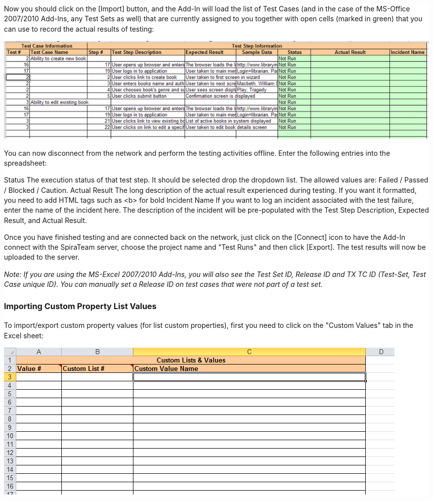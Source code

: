 


Now you should click on the \[Import\] button, and the Add-In will load
the list of Test Cases (and in the case of the MS-Office 2007/2010
Add-Ins, any Test Sets as well) that are currently assigned to you
together with open cells (marked in green) that you can use to record
the actual results of testing:

![](img/Importing_from_Microsoft_Excel_17.png)




You can now disconnect from the network and perform the testing
activities offline. Enter the following entries into the spreadsheet:

Status          The execution status of that test step. It should be selected drop the dropdown list. The allowed values are: Failed / Passed / Blocked / Caution.
Actual Result   The long description of the actual result experienced during testing. If you want it formatted, you need to add HTML tags such as \<b\> for bold
Incident Name   If you want to log an incident associated with the test failure, enter the name of the incident here. The description of the incident will be pre-populated with the Test Step Description, Expected Result, and Actual Result.

Once you have finished testing and are connected back on the network,
just click on the \[Connect\] icon to have the Add-In connect with the
SpiraTeam server, choose the project name and "Test Runs" and then click
\[Export\]. The test results will now be uploaded to the server.

*Note: If you are using the MS-Excel 2007/2010 Add-Ins, you will also
see the Test Set ID, Release ID and TX TC ID (Test-Set, Test Case unique
ID). You can manually set a Release ID on test cases that were not part
of a test set.*

### Importing Custom Property List Values

To import/export custom property values (for list custom properties),
first you need to click on the "Custom Values" tab in the Excel sheet:

![](img/Importing_from_Microsoft_Excel_18.png)

